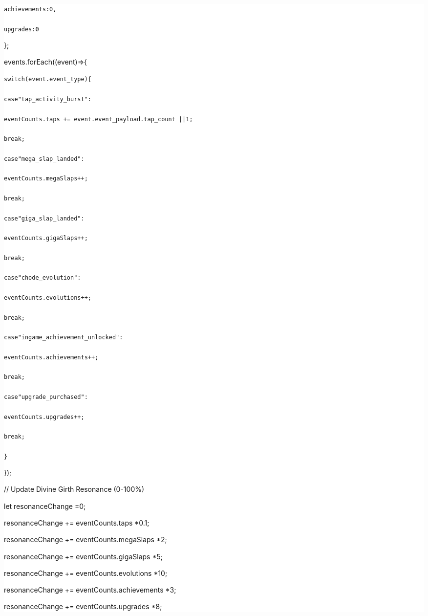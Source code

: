     achievements:0,

    upgrades:0

  };

  events.forEach((event)=>{

    switch(event.event_type){

    case"tap_activity_burst":

    eventCounts.taps += event.event_payload.tap_count ||1;

    break;

    case"mega_slap_landed":

    eventCounts.megaSlaps++;

    break;

    case"giga_slap_landed":

    eventCounts.gigaSlaps++;

    break;

    case"chode_evolution":

    eventCounts.evolutions++;

    break;

    case"ingame_achievement_unlocked":

    eventCounts.achievements++;

    break;

    case"upgrade_purchased":

    eventCounts.upgrades++;

    break;

    }

  });

  // Update Divine Girth Resonance (0-100%)

  let resonanceChange =0;

  resonanceChange += eventCounts.taps *0.1;

  resonanceChange += eventCounts.megaSlaps *2;

  resonanceChange += eventCounts.gigaSlaps *5;

  resonanceChange += eventCounts.evolutions *10;

  resonanceChange += eventCounts.achievements *3;

  resonanceChange += eventCounts.upgrades *8;
